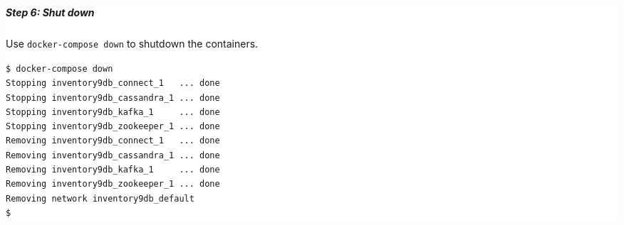 

##### Step 6: Shut down

Use `docker-compose down` to shutdown the containers.

```
$ docker-compose down
Stopping inventory9db_connect_1   ... done
Stopping inventory9db_cassandra_1 ... done
Stopping inventory9db_kafka_1     ... done
Stopping inventory9db_zookeeper_1 ... done
Removing inventory9db_connect_1   ... done
Removing inventory9db_cassandra_1 ... done
Removing inventory9db_kafka_1     ... done
Removing inventory9db_zookeeper_1 ... done
Removing network inventory9db_default
$ 
```
